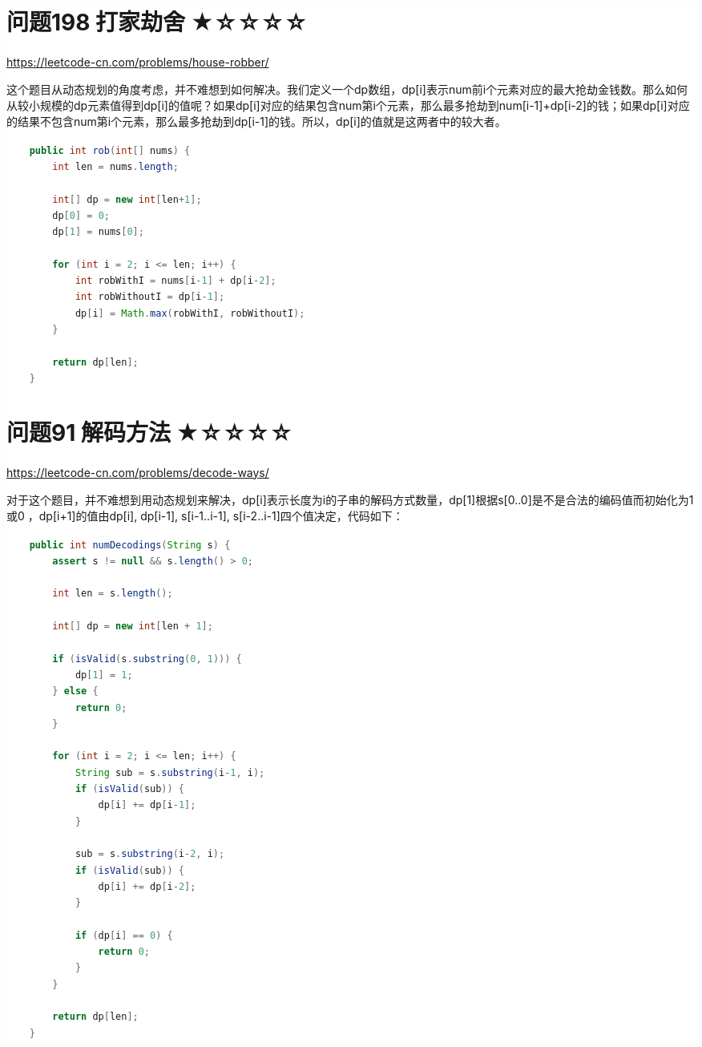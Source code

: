 # 问题198 打家劫舍 ★☆☆☆☆
https://leetcode-cn.com/problems/house-robber/

这个题目从动态规划的角度考虑，并不难想到如何解决。我们定义一个dp数组，dp[i]表示num前i个元素对应的最大抢劫金钱数。那么如何从较小规模的dp元素值得到dp[i]的值呢？如果dp[i]对应的结果包含num第i个元素，那么最多抢劫到num[i-1]+dp[i-2]的钱；如果dp[i]对应的结果不包含num第i个元素，那么最多抢劫到dp[i-1]的钱。所以，dp[i]的值就是这两者中的较大者。

```java
	public int rob(int[] nums) {
		int len = nums.length;

		int[] dp = new int[len+1];
		dp[0] = 0;
		dp[1] = nums[0];

		for (int i = 2; i <= len; i++) {
			int robWithI = nums[i-1] + dp[i-2];
			int robWithoutI = dp[i-1];
			dp[i] = Math.max(robWithI, robWithoutI);
		}

		return dp[len];
	}
```

# 问题91 解码方法 ★☆☆☆☆
https://leetcode-cn.com/problems/decode-ways/

对于这个题目，并不难想到用动态规划来解决，dp[i]表示长度为i的子串的解码方式数量，dp[1]根据s[0..0]是不是合法的编码值而初始化为1或0 ，dp[i+1]的值由dp[i], dp[i-1], s[i-1..i-1], s[i-2..i-1]四个值决定，代码如下：

```java
	public int numDecodings(String s) {
		assert s != null && s.length() > 0;

		int len = s.length();

		int[] dp = new int[len + 1];

		if (isValid(s.substring(0, 1))) {
			dp[1] = 1;
		} else {
			return 0;
		}

		for (int i = 2; i <= len; i++) {
			String sub = s.substring(i-1, i);
			if (isValid(sub)) {
				dp[i] += dp[i-1];
			}

			sub = s.substring(i-2, i);
			if (isValid(sub)) {
				dp[i] += dp[i-2];
			}

			if (dp[i] == 0) {
				return 0;
			}
		}

		return dp[len];
	}

```